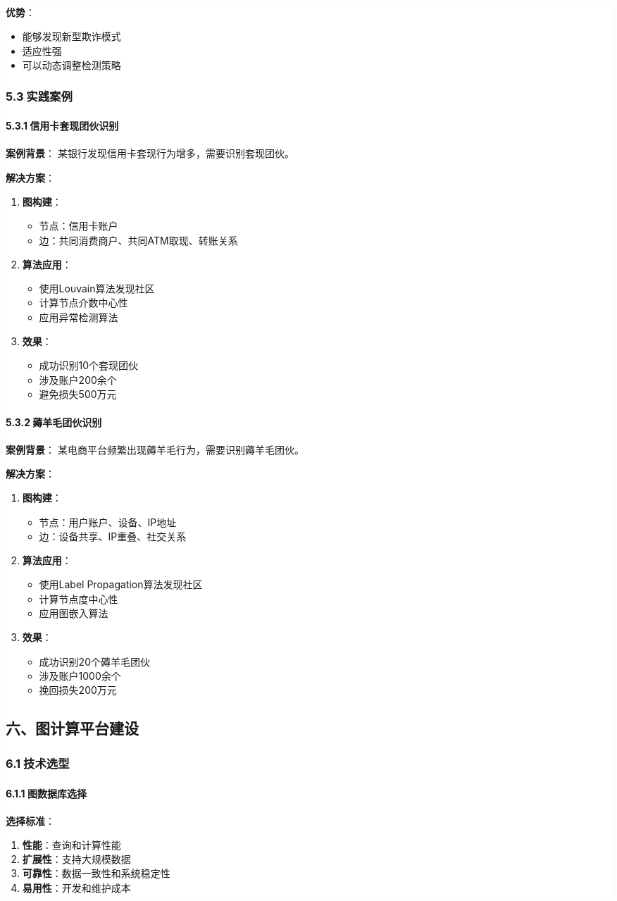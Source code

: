 **优势**：
- 能够发现新型欺诈模式
- 适应性强
- 可以动态调整检测策略

### 5.3 实践案例

#### 5.3.1 信用卡套现团伙识别

**案例背景**：
某银行发现信用卡套现行为增多，需要识别套现团伙。

**解决方案**：
1. **图构建**：
   - 节点：信用卡账户
   - 边：共同消费商户、共同ATM取现、转账关系

2. **算法应用**：
   - 使用Louvain算法发现社区
   - 计算节点介数中心性
   - 应用异常检测算法

3. **效果**：
   - 成功识别10个套现团伙
   - 涉及账户200余个
   - 避免损失500万元

#### 5.3.2 薅羊毛团伙识别

**案例背景**：
某电商平台频繁出现薅羊毛行为，需要识别薅羊毛团伙。

**解决方案**：
1. **图构建**：
   - 节点：用户账户、设备、IP地址
   - 边：设备共享、IP重叠、社交关系

2. **算法应用**：
   - 使用Label Propagation算法发现社区
   - 计算节点度中心性
   - 应用图嵌入算法

3. **效果**：
   - 成功识别20个薅羊毛团伙
   - 涉及账户1000余个
   - 挽回损失200万元

## 六、图计算平台建设

### 6.1 技术选型

#### 6.1.1 图数据库选择

**选择标准**：
1. **性能**：查询和计算性能
2. **扩展性**：支持大规模数据
3. **可靠性**：数据一致性和系统稳定性
4. **易用性**：开发和维护成本
